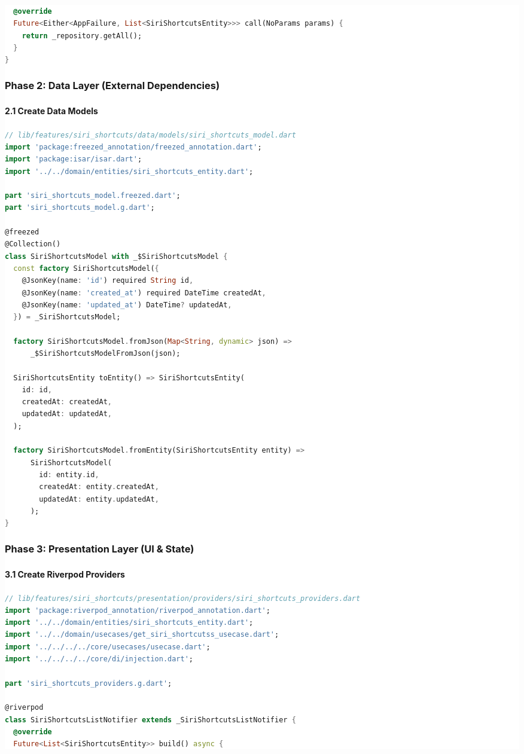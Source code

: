 ```dart
  @override
  Future<Either<AppFailure, List<SiriShortcutsEntity>>> call(NoParams params) {
    return _repository.getAll();
  }
}
```

### Phase 2: Data Layer (External Dependencies)

#### 2.1 Create Data Models
```dart
// lib/features/siri_shortcuts/data/models/siri_shortcuts_model.dart
import 'package:freezed_annotation/freezed_annotation.dart';
import 'package:isar/isar.dart';
import '../../domain/entities/siri_shortcuts_entity.dart';

part 'siri_shortcuts_model.freezed.dart';
part 'siri_shortcuts_model.g.dart';

@freezed
@Collection()
class SiriShortcutsModel with _$SiriShortcutsModel {
  const factory SiriShortcutsModel({
    @JsonKey(name: 'id') required String id,
    @JsonKey(name: 'created_at') required DateTime createdAt,
    @JsonKey(name: 'updated_at') DateTime? updatedAt,
  }) = _SiriShortcutsModel;
  
  factory SiriShortcutsModel.fromJson(Map<String, dynamic> json) =>
      _$SiriShortcutsModelFromJson(json);
  
  SiriShortcutsEntity toEntity() => SiriShortcutsEntity(
    id: id,
    createdAt: createdAt,
    updatedAt: updatedAt,
  );
  
  factory SiriShortcutsModel.fromEntity(SiriShortcutsEntity entity) =>
      SiriShortcutsModel(
        id: entity.id,
        createdAt: entity.createdAt,
        updatedAt: entity.updatedAt,
      );
}
```

### Phase 3: Presentation Layer (UI & State)

#### 3.1 Create Riverpod Providers
```dart
// lib/features/siri_shortcuts/presentation/providers/siri_shortcuts_providers.dart
import 'package:riverpod_annotation/riverpod_annotation.dart';
import '../../domain/entities/siri_shortcuts_entity.dart';
import '../../domain/usecases/get_siri_shortcutss_usecase.dart';
import '../../../../core/usecases/usecase.dart';
import '../../../../core/di/injection.dart';

part 'siri_shortcuts_providers.g.dart';

@riverpod
class SiriShortcutsListNotifier extends _SiriShortcutsListNotifier {
  @override
  Future<List<SiriShortcutsEntity>> build() async {
```